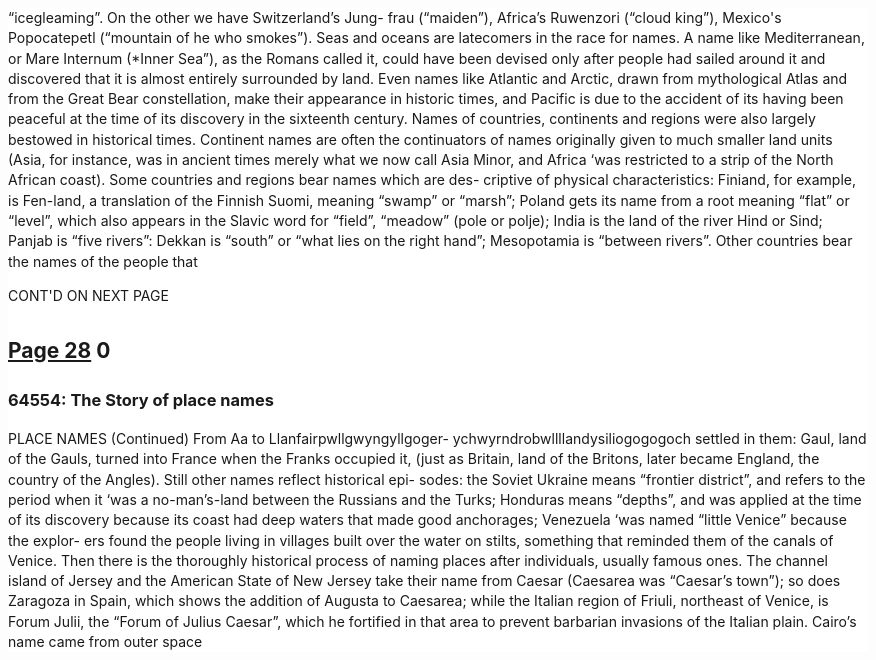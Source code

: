 “icegleaming”. On the other we have Switzerland’s Jung- 
frau (“maiden”), Africa’s Ruwenzori (“cloud king”), 
Mexico's Popocatepetl (“mountain of he who smokes”). 
Seas and oceans are latecomers in the race for names. 
A name like Mediterranean, or Mare Internum (*Inner 
Sea”), as the Romans called it, could have been devised 
only after people had sailed around it and discovered 
that it is almost entirely surrounded by land. Even 
names like Atlantic and Arctic, drawn from mythological 
Atlas and from the Great Bear constellation, make their 
appearance in historic times, and Pacific is due to the 
accident of its having been peaceful at the time of its 
discovery in the sixteenth century. 
Names of countries, continents and regions were also 
largely bestowed in historical times. Continent names are 
often the continuators of names originally given to much 
smaller land units (Asia, for instance, was in ancient 
times merely what we now call Asia Minor, and Africa 
‘was restricted to a strip of the North African coast). 
Some countries and regions bear names which are des- 
criptive of physical characteristics: Finiand, for example, 
is Fen-land, a translation of the Finnish Suomi, meaning 
“swamp” or “marsh”; Poland gets its name from a root 
meaning “flat” or “level”, which also appears in the 
Slavic word for “field”, “meadow” (pole or polje); India is 
the land of the river Hind or Sind; Panjab is “five rivers”: 
Dekkan is “south” or “what lies on the right hand”; 
Mesopotamia is “between rivers”. 
Other countries bear the names of the people that 
  
  
CONT'D ON NEXT PAGE 

## [Page 28](064696engo.pdf#page=28) 0

### 64554: The Story of place names

PLACE NAMES (Continued) 
From Aa to Llanfairpwllgwyngyllgoger- 
ychwyrndrobwllllandysiliogogogoch 
settled in them: Gaul, land of the Gauls, turned into 
France when the Franks occupied it, (just as Britain, 
land of the Britons, later became England, the country 
of the Angles). Still other names reflect historical epi- 
sodes: the Soviet Ukraine means “frontier district”, and 
refers to the period when it ‘was a no-man’s-land between 
the Russians and the Turks; Honduras means “depths”, 
and was applied at the time of its discovery because its 
coast had deep waters that made good anchorages; 
Venezuela ‘was named “little Venice” because the explor- 
ers found the people living in villages built over the 
water on stilts, something that reminded them of the 
canals of Venice. 
Then there is the thoroughly historical process of 
naming places after individuals, usually famous ones. 
The channel island of Jersey and the American State of 
New Jersey take their name from Caesar (Caesarea was 
“Caesar’s town”); so does Zaragoza in Spain, which shows 
the addition of Augusta to Caesarea; while the Italian 
region of Friuli, northeast of Venice, is Forum Julii, the 
“Forum of Julius Caesar”, which he fortified in that area 
to prevent barbarian invasions of the Italian plain. 
Cairo’s name came 
from outer space 
